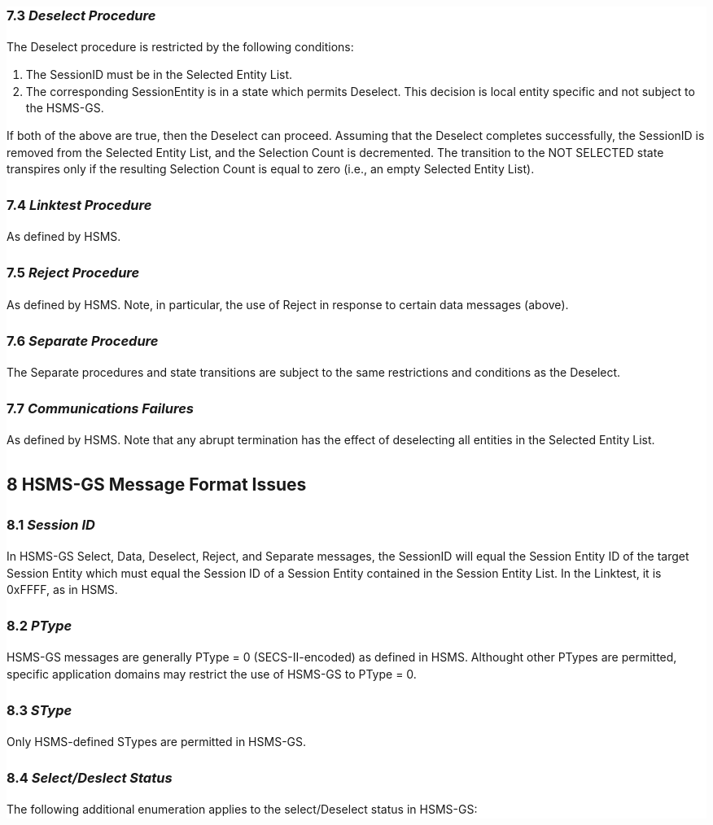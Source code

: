 ### 7.3 *Deselect Procedure*

The Deselect procedure is restricted by the following conditions:

1. The SessionID must be in the Selected Entity List.
2. The corresponding SessionEntity is in a state which permits Deselect. This decision is local entity specific and not subject to the HSMS-GS.

If both of the above are true, then the Deselect can proceed. Assuming that the Deselect completes successfully, the SessionID is removed from the Selected Entity List, and the Selection Count is decremented. The transition to the NOT SELECTED state transpires only if the resulting Selection Count is equal to zero (i.e., an empty Selected Entity List).

### 7.4 *Linktest Procedure*

As defined by HSMS.

### 7.5 *Reject Procedure*

As defined by HSMS. Note, in particular, the use of Reject in response to certain data messages (above).

### 7.6 *Separate Procedure*

The Separate procedures and state transitions are subject to the same restrictions and conditions as the Deselect.

### 7.7 *Communications Failures*

As defined by HSMS. Note that any abrupt termination has the effect of deselecting all entities in the Selected Entity List.

## 8 HSMS-GS Message Format Issues

### 8.1 *Session ID*

In HSMS-GS Select, Data, Deselect, Reject, and Separate messages, the SessionID will equal the Session Entity ID of the target Session Entity which must equal the Session ID of a Session Entity contained in the Session Entity List. In the Linktest, it is 0xFFFF, as in HSMS.

### 8.2 *PType*

HSMS-GS messages are generally PType = 0 (SECS-II-encoded) as defined in HSMS. Althought other PTypes are permitted, specific application domains may restrict the use of HSMS-GS to PType = 0.

### 8.3 *SType*

Only HSMS-defined STypes are permitted in HSMS-GS.

### 8.4 *Select/Deslect Status*

The following additional enumeration applies to the select/Deselect status in HSMS-GS:
